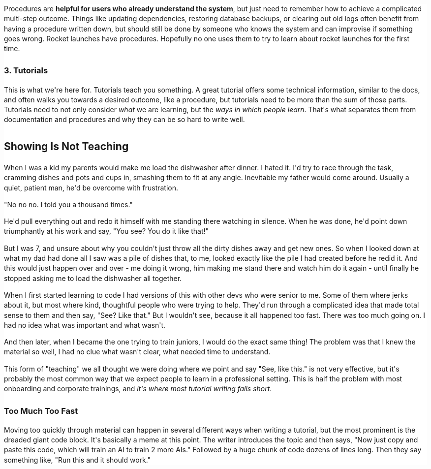 Procedures are **helpful for users who already understand the system**, but just need to remember how to achieve a complicated multi-step outcome. Things like updating dependencies, restoring database backups, or clearing out old logs often benefit from having a procedure written down, but should still be done by someone who knows the system and can improvise if something goes wrong. Rocket launches have procedures. Hopefully no one uses them to try to learn about rocket launches for the first time.

### 3. Tutorials

This is what we're here for. Tutorials teach you something. A great tutorial offers some technical information, similar to the docs, and often walks you towards a desired outcome, like a procedure, but tutorials need to be more than the sum of those parts. Tutorials need to not only consider *what* we are learning, but the *ways in which people learn*. That's what separates them from documentation and procedures and why they can be so hard to write well.

## Showing Is Not Teaching

When I was a kid my parents would make me load the dishwasher after dinner. I hated it. I'd try to race through the task, cramming dishes and pots and cups in, smashing them to fit at any angle. Inevitable my father would come around. Usually a quiet, patient man, he'd be overcome with frustration.

"No no no. I told you a thousand times."

He'd pull everything out and redo it himself with me standing there watching in silence. When he was done, he'd point down triumphantly at his work and say, "You see? You do it like that!"

But I was 7, and unsure about why you couldn't just throw all the dirty dishes away and get new ones. So when I looked down at what my dad had done all I saw was a pile of dishes that, to me, looked exactly like the pile I had created before he redid it. And this would just happen over and over - me doing it wrong, him making me stand there and watch him do it again - until finally he stopped asking me to load the dishwasher all together.

When I first started learning to code I had versions of this with other devs who were senior to me. Some of them where jerks about it, but most where kind, thoughtful people who were trying to help. They'd run through a complicated idea that made total sense to them and then say, "See? Like that." But I wouldn't see, because it all happened too fast. There was too much going on. I had no idea what was important and what wasn't.

And then later, when I became the one trying to train juniors, I would do the exact same thing! The problem was that I knew the material so well, I had no clue what wasn't clear, what needed time to understand.

This form of "teaching" we all thought we were doing where we point and say "See, like this." is not very effective, but it's probably the most common way that we expect people to learn in a professional setting. This is half the problem with most onboarding and corporate trainings, and *it's where most tutorial writing falls short*.

### Too Much Too Fast

Moving too quickly through material can happen in several different ways when writing a tutorial, but the most prominent is the dreaded giant code block. It's basically a meme at this point. The writer introduces the topic and then says, "Now just copy and paste this code, which will train an AI to train 2 more AIs." Followed by a huge chunk of code dozens of lines long. Then they say something like, "Run this and it should work."
